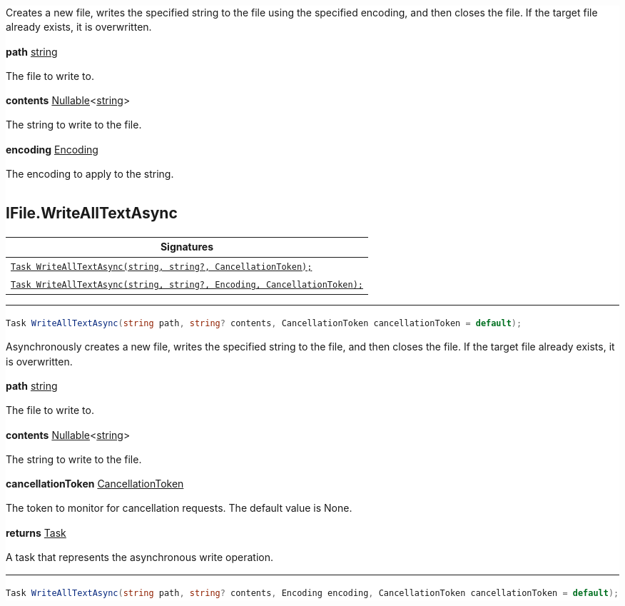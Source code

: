 Creates a new file, writes the specified string to the file using the specified encoding, and then closes the file. If the target file already exists, it is overwritten.

**path** [string](https://docs.microsoft.com/en-us/dotnet/api/system.string?view=net-6.0)

The file to write to.

**contents** [Nullable](https://docs.microsoft.com/en-us/dotnet/api/system.nullable-1?view=net-6.0)\<[string](https://docs.microsoft.com/en-us/dotnet/api/system.string?view=net-6.0)\>

The string to write to the file.

**encoding** [Encoding](https://docs.microsoft.com/en-us/dotnet/api/system.text.encoding?view=net-6.0)

The encoding to apply to the string.

## IFile.WriteAllTextAsync

| Signatures                                                                                                                  |
|-----------------------------------------------------------------------------------------------------------------------------|
| <a href="#user-content-ifilewritealltextasync1">`Task WriteAllTextAsync(string, string?, CancellationToken);`</a>           |
| <a href="#user-content-ifilewritealltextasync2">`Task WriteAllTextAsync(string, string?, Encoding, CancellationToken);`</a> |

---

<a id="user-content-ifilewritealltextasync1"></a>
```csharp
Task WriteAllTextAsync(string path, string? contents, CancellationToken cancellationToken = default);
```

Asynchronously creates a new file, writes the specified string to the file, and then closes the file. If the target file already exists, it is overwritten.

**path** [string](https://docs.microsoft.com/en-us/dotnet/api/system.string?view=net-6.0)

The file to write to.

**contents** [Nullable](https://docs.microsoft.com/en-us/dotnet/api/system.nullable-1?view=net-6.0)\<[string](https://docs.microsoft.com/en-us/dotnet/api/system.string?view=net-6.0)\>

The string to write to the file.

**cancellationToken** [CancellationToken](https://docs.microsoft.com/en-us/dotnet/api/system.threading.cancellationtoken?view=net-6.0)

The token to monitor for cancellation requests. The default value is None.

**returns** [Task](https://docs.microsoft.com/en-us/dotnet/api/system.threading.tasks.task?view=net-6.0)

A task that represents the asynchronous write operation.

---

<a id="user-content-ifilewritealltextasync2"></a>
```csharp
Task WriteAllTextAsync(string path, string? contents, Encoding encoding, CancellationToken cancellationToken = default);
```
